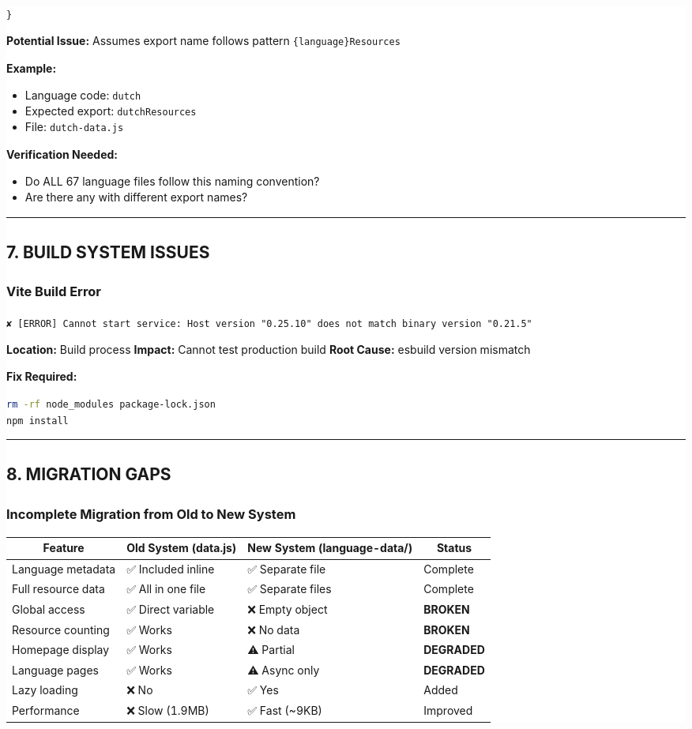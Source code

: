 ```javascript
}
```

**Potential Issue:** Assumes export name follows pattern `{language}Resources`

**Example:**
- Language code: `dutch`
- Expected export: `dutchResources`
- File: `dutch-data.js`

**Verification Needed:**
- Do ALL 67 language files follow this naming convention?
- Are there any with different export names?

---

## 7. BUILD SYSTEM ISSUES

### Vite Build Error

```
✘ [ERROR] Cannot start service: Host version "0.25.10" does not match binary version "0.21.5"
```

**Location:** Build process
**Impact:** Cannot test production build
**Root Cause:** esbuild version mismatch

**Fix Required:**
```bash
rm -rf node_modules package-lock.json
npm install
```

---

## 8. MIGRATION GAPS

### Incomplete Migration from Old to New System

| Feature | Old System (data.js) | New System (language-data/) | Status |
|---------|---------------------|---------------------------|--------|
| Language metadata | ✅ Included inline | ✅ Separate file | Complete |
| Full resource data | ✅ All in one file | ✅ Separate files | Complete |
| Global access | ✅ Direct variable | ❌ Empty object | **BROKEN** |
| Resource counting | ✅ Works | ❌ No data | **BROKEN** |
| Homepage display | ✅ Works | ⚠️ Partial | **DEGRADED** |
| Language pages | ✅ Works | ⚠️ Async only | **DEGRADED** |
| Lazy loading | ❌ No | ✅ Yes | Added |
| Performance | ❌ Slow (1.9MB) | ✅ Fast (~9KB) | Improved |
